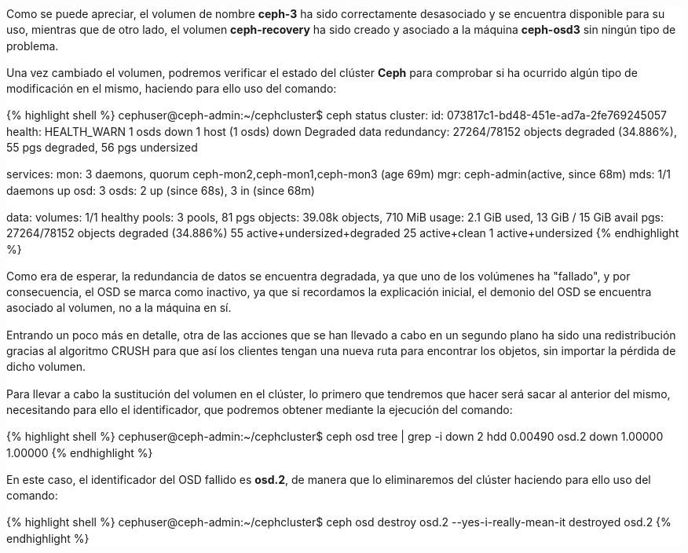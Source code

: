 Como se puede apreciar, el volumen de nombre **ceph-3** ha sido correctamente desasociado y se encuentra disponible para su uso, mientras que de otro lado, el volumen **ceph-recovery** ha sido creado y asociado a la máquina **ceph-osd3** sin ningún tipo de problema.

Una vez cambiado el volumen, podremos verificar el estado del clúster **Ceph** para comprobar si ha ocurrido algún tipo de modificación en el mismo, haciendo para ello uso del comando:

{% highlight shell %}
cephuser@ceph-admin:~/cephcluster$ ceph status
  cluster:
    id:     073817c1-bd48-451e-ad7a-2fe769245057
    health: HEALTH_WARN
            1 osds down
            1 host (1 osds) down
            Degraded data redundancy: 27264/78152 objects degraded (34.886%), 55 pgs degraded, 56 pgs undersized
 
  services:
    mon: 3 daemons, quorum ceph-mon2,ceph-mon1,ceph-mon3 (age 69m)
    mgr: ceph-admin(active, since 68m)
    mds: 1/1 daemons up
    osd: 3 osds: 2 up (since 68s), 3 in (since 68m)
 
  data:
    volumes: 1/1 healthy
    pools:   3 pools, 81 pgs
    objects: 39.08k objects, 710 MiB
    usage:   2.1 GiB used, 13 GiB / 15 GiB avail
    pgs:     27264/78152 objects degraded (34.886%)
             55 active+undersized+degraded
             25 active+clean
             1  active+undersized
{% endhighlight %}

Como era de esperar, la redundancia de datos se encuentra degradada, ya que uno de los volúmenes ha "fallado", y por consecuencia, el OSD se marca como inactivo, ya que si recordamos la explicación inicial, el demonio del OSD se encuentra asociado al volumen, no a la máquina en sí.

Entrando un poco más en detalle, otra de las acciones que se han llevado a cabo en un segundo plano ha sido una redistribución gracias al algoritmo CRUSH para que así los clientes tengan una nueva ruta para encontrar los objetos, sin importar la pérdida de dicho volumen.

Para llevar a cabo la sustitución del volumen en el clúster, lo primero que tendremos que hacer será sacar al anterior del mismo, necesitando para ello el identificador, que podremos obtener mediante la ejecución del comando:

{% highlight shell %}
cephuser@ceph-admin:~/cephcluster$ ceph osd tree | grep -i down
 2    hdd  0.00490          osd.2         down   1.00000  1.00000
{% endhighlight %}

En este caso, el identificador del OSD fallido es **osd.2**, de manera que lo eliminaremos del clúster haciendo para ello uso del comando:

{% highlight shell %}
cephuser@ceph-admin:~/cephcluster$ ceph osd destroy osd.2 --yes-i-really-mean-it
destroyed osd.2
{% endhighlight %}
